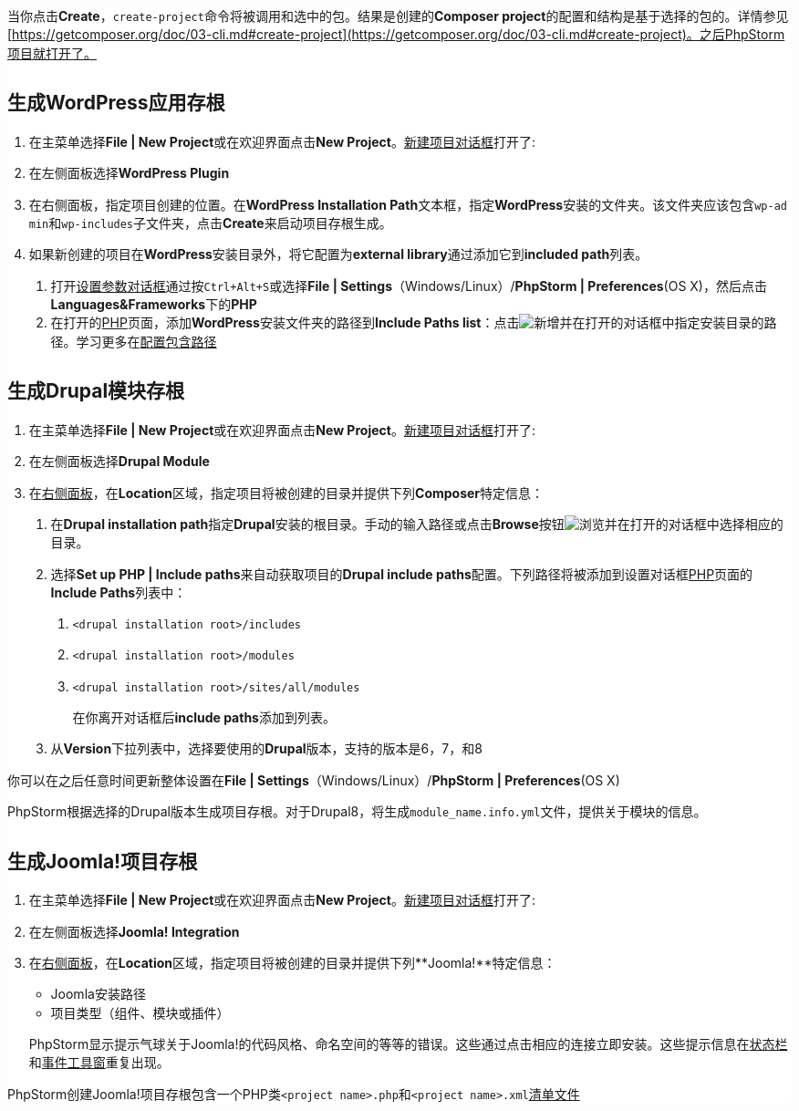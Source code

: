 当你点击**Create**，`create-project`命令将被调用和选中的包。结果是创建的**Composer project**的配置和结构是基于选择的包的。详情参见[https://getcomposer.org/doc/03-cli.md#create-project](https://getcomposer.org/doc/03-cli.md#create-project)。之后PhpStorm项目就打开了。


## <span id='生成WordPress应用存根'>生成WordPress应用存根</span>

1. 在主菜单选择**File | New Project**或在欢迎界面点击**New Project**。[新建项目对话框](/参考/对话框/新建项目对话框.md)打开了:
2. 在左侧面板选择**WordPress Plugin**
3. 在右侧面板，指定项目创建的位置。在**WordPress Installation Path**文本框，指定**WordPress**安装的文件夹。该文件夹应该包含`wp-admin`和`wp-includes`子文件夹，点击**Create**来启动项目存根生成。
4. 如果新创建的项目在**WordPress**安装目录外，将它配置为**external library**通过添加它到**included path**列表。
    
    1. 打开[设置参数对话框](/参考/设置参数对话框/README.md)通过按`Ctrl+Alt+S`或选择**File | Settings**（Windows/Linux）/**PhpStorm | Preferences**(OS X)，然后点击**Languages&Frameworks**下的**PHP**
    2. 在打开的[PHP](/参考/设置参数对话框/语言和框架/PHP/README.md)页面，添加**WordPress**安装文件夹的路径到**Include Paths list**：点击![新增](http://image.jellychen.cn/uploads/2016/11/new.png)并在打开的对话框中指定安装目录的路径。学习更多在[配置包含路径](/如何使用/语言和框架-具体指南/PHP-具体指南/配置包含路径.md)


## <span id='生成Drupal模块存根'>生成Drupal模块存根</span>

1. 在主菜单选择**File | New Project**或在欢迎界面点击**New Project**。[新建项目对话框](/参考/对话框/新建项目对话框.md)打开了:
2. 在左侧面板选择**Drupal Module**
3. 在[右侧面板](/参考/对话框/新建项目对话框/新建项目：Drupal模块.md)，在**Location**区域，指定项目将被创建的目录并提供下列**Composer**特定信息：

    1. 在**Drupal installation path**指定**Drupal**安装的根目录。手动的输入路径或点击**Browse**按钮![浏览](http://image.jellychen.cn/uploads/2016/10/browseButton.png)并在打开的对话框中选择相应的目录。
    2. 选择**Set up PHP | Include paths**来自动获取项目的**Drupal include paths**配置。下列路径将被添加到设置对话框[PHP](/参考/设置参数对话框/语言和框架/PHP/README.md)页面的**Include Paths**列表中：
        1. `<drupal installation root>/includes`
        2. `<drupal installation root>/modules`
        3. `<drupal installation root>/sites/all/modules`
            
            在你离开对话框后**include paths**添加到列表。
            
    3. 从**Version**下拉列表中，选择要使用的**Drupal**版本，支持的版本是6，7，和8
    
你可以在之后任意时间更新整体设置在**File | Settings**（Windows/Linux）/**PhpStorm | Preferences**(OS X)

PhpStorm根据选择的Drupal版本生成项目存根。对于Drupal8，将生成`module_name.info.yml`文件，提供关于模块的信息。


## <span id='生成Joomla项目存根'>生成Joomla!项目存根</span>

1. 在主菜单选择**File | New Project**或在欢迎界面点击**New Project**。[新建项目对话框](/参考/对话框/新建项目对话框.md)打开了:
2. 在左侧面板选择**Joomla! Integration**
3. 在[右侧面板](/参考/对话框/新建项目对话框/新建项目：Drupal模块.md)，在**Location**区域，指定项目将被创建的目录并提供下列**Joomla!**特定信息：

    * Joomla安装路径
    * 项目类型（组件、模块或插件）
            
    PhpStorm显示提示气球关于Joomla!的代码风格、命名空间的等等的错误。这些通过点击相应的连接立即安装。这些提示信息在[状态栏](/如何使用/常规指南/用户界面引导/状态栏.md)和[事件工具窗](/参考/工具窗参考/事件日志.md)重复出现。

PhpStorm创建Joomla!项目存根包含一个PHP类`<project name>.php`和`<project name>.xml`[清单文件](https://docs.joomla.org/Manifest_files)
